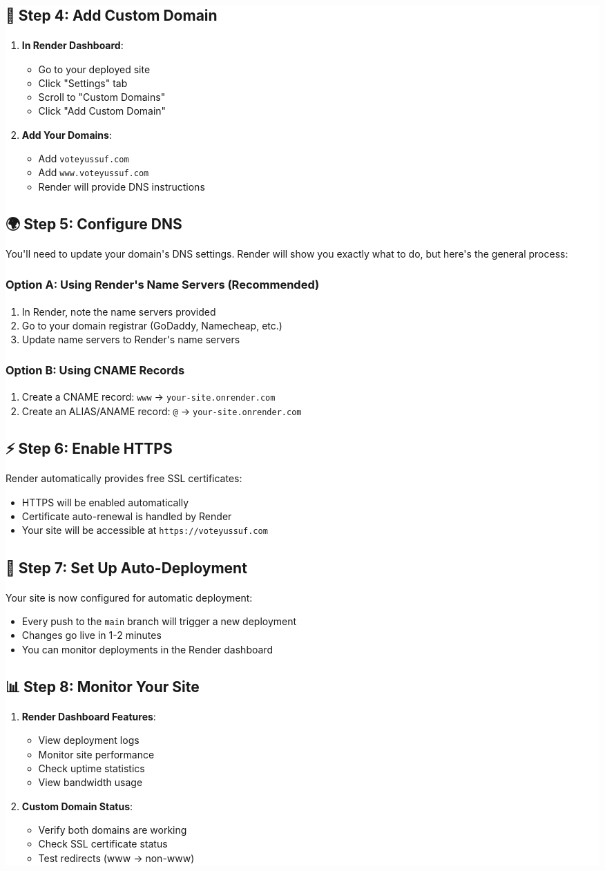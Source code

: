 ## 🔗 Step 4: Add Custom Domain

1. **In Render Dashboard**:
   - Go to your deployed site
   - Click "Settings" tab
   - Scroll to "Custom Domains"
   - Click "Add Custom Domain"

2. **Add Your Domains**:
   - Add `voteyussuf.com`
   - Add `www.voteyussuf.com`
   - Render will provide DNS instructions

## 🌍 Step 5: Configure DNS

You'll need to update your domain's DNS settings. Render will show you exactly what to do, but here's the general process:

### Option A: Using Render's Name Servers (Recommended)
1. In Render, note the name servers provided
2. Go to your domain registrar (GoDaddy, Namecheap, etc.)
3. Update name servers to Render's name servers

### Option B: Using CNAME Records
1. Create a CNAME record: `www` → `your-site.onrender.com`
2. Create an ALIAS/ANAME record: `@` → `your-site.onrender.com`

## ⚡ Step 6: Enable HTTPS

Render automatically provides free SSL certificates:
- HTTPS will be enabled automatically
- Certificate auto-renewal is handled by Render
- Your site will be accessible at `https://voteyussuf.com`

## 🔄 Step 7: Set Up Auto-Deployment

Your site is now configured for automatic deployment:
- Every push to the `main` branch will trigger a new deployment
- Changes go live in 1-2 minutes
- You can monitor deployments in the Render dashboard

## 📊 Step 8: Monitor Your Site

1. **Render Dashboard Features**:
   - View deployment logs
   - Monitor site performance
   - Check uptime statistics
   - View bandwidth usage

2. **Custom Domain Status**:
   - Verify both domains are working
   - Check SSL certificate status
   - Test redirects (www → non-www)
